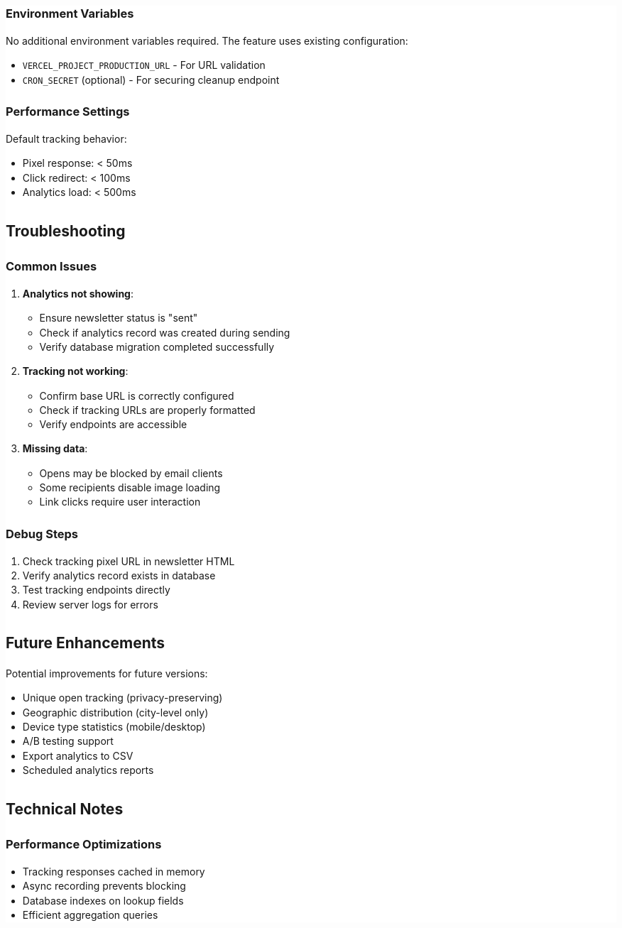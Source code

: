### Environment Variables
No additional environment variables required. The feature uses existing configuration:
- `VERCEL_PROJECT_PRODUCTION_URL` - For URL validation
- `CRON_SECRET` (optional) - For securing cleanup endpoint

### Performance Settings
Default tracking behavior:
- Pixel response: < 50ms
- Click redirect: < 100ms
- Analytics load: < 500ms

## Troubleshooting

### Common Issues

1. **Analytics not showing**:
   - Ensure newsletter status is "sent"
   - Check if analytics record was created during sending
   - Verify database migration completed successfully

2. **Tracking not working**:
   - Confirm base URL is correctly configured
   - Check if tracking URLs are properly formatted
   - Verify endpoints are accessible

3. **Missing data**:
   - Opens may be blocked by email clients
   - Some recipients disable image loading
   - Link clicks require user interaction

### Debug Steps

1. Check tracking pixel URL in newsletter HTML
2. Verify analytics record exists in database
3. Test tracking endpoints directly
4. Review server logs for errors

## Future Enhancements

Potential improvements for future versions:
- Unique open tracking (privacy-preserving)
- Geographic distribution (city-level only)
- Device type statistics (mobile/desktop)
- A/B testing support
- Export analytics to CSV
- Scheduled analytics reports

## Technical Notes

### Performance Optimizations
- Tracking responses cached in memory
- Async recording prevents blocking
- Database indexes on lookup fields
- Efficient aggregation queries
